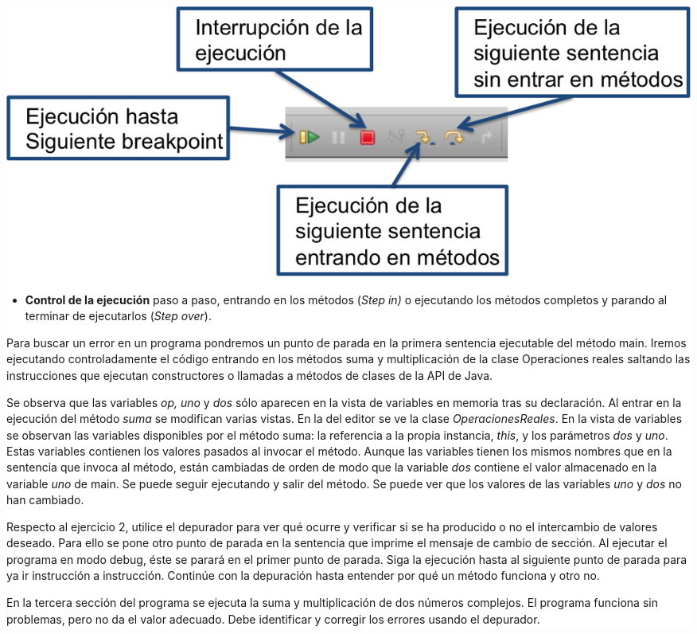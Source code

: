![](eclipse-barra-debug.png)
    
-    **Control de la ejecución** paso a paso, entrando
    en los métodos (*Step in)* o ejecutando los métodos completos y
    parando al terminar de ejecutarlos (*Step over*).

Para buscar un error en un programa pondremos un punto de parada en la
primera sentencia ejecutable del método main. Iremos ejecutando
controladamente el código entrando en los métodos suma y multiplicación
de la clase Operaciones reales saltando las instrucciones que ejecutan
constructores o llamadas a métodos de clases de la API de Java.

Se observa que las variables *op, uno* y *dos* sólo aparecen en la vista
de variables en memoria tras su declaración. Al entrar en la ejecución
del método *suma* se modifican varias vistas. En la del editor se ve la
clase *OperacionesReales*. En la vista de variables se observan las
variables disponibles por el método suma: la referencia a la propia
instancia, *this*, y los parámetros *dos* y *uno*. Estas variables
contienen los valores pasados al invocar el método. Aunque las variables
tienen los mismos nombres que en la sentencia que invoca al método,
están cambiadas de orden de modo que la variable *dos* contiene el valor
almacenado en la variable *uno* de main. Se puede seguir ejecutando y
salir del método. Se puede ver que los valores de las variables *uno* y
*dos* no han cambiado.

Respecto al ejercicio 2, utilice el depurador para ver qué ocurre y
verificar si se ha producido o no el intercambio de valores deseado.
Para ello se pone otro punto de parada en la sentencia que imprime el
mensaje de cambio de sección. Al ejecutar el programa en modo debug,
éste se parará en el primer punto de parada. Siga la ejecución hasta al
siguiente punto de parada para ya ir instrucción a instrucción. Continúe
con la depuración hasta entender por qué un método funciona y otro no.

En la tercera sección del programa se ejecuta la suma y multiplicación
de dos números complejos. El programa funciona sin problemas, pero no da
el valor adecuado. Debe identificar y corregir los errores usando el
depurador.
